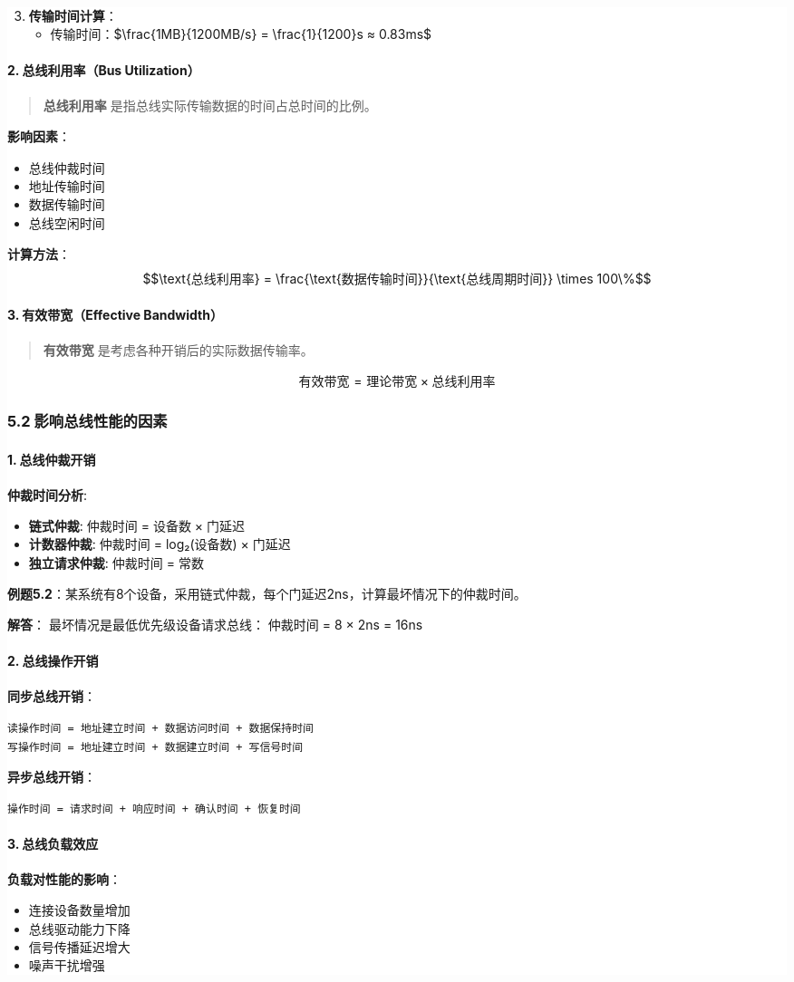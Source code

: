 3. **传输时间计算**：
   - 传输时间：$\frac{1MB}{1200MB/s} = \frac{1}{1200}s ≈ 0.83ms$

#### 2. 总线利用率（Bus Utilization）

> **总线利用率** 是指总线实际传输数据的时间占总时间的比例。

**影响因素**：
- 总线仲裁时间
- 地址传输时间
- 数据传输时间
- 总线空闲时间

**计算方法**：
$$\text{总线利用率} = \frac{\text{数据传输时间}}{\text{总线周期时间}} \times 100\%$$

#### 3. 有效带宽（Effective Bandwidth）

> **有效带宽** 是考虑各种开销后的实际数据传输率。

$$\text{有效带宽} = \text{理论带宽} \times \text{总线利用率}$$

### 5.2 影响总线性能的因素

#### 1. 总线仲裁开销

**仲裁时间分析**:
- **链式仲裁**: 仲裁时间 = 设备数 × 门延迟
- **计数器仲裁**: 仲裁时间 = log₂(设备数) × 门延迟
- **独立请求仲裁**: 仲裁时间 = 常数

**例题5.2**：某系统有8个设备，采用链式仲裁，每个门延迟2ns，计算最坏情况下的仲裁时间。

**解答**：
最坏情况是最低优先级设备请求总线：
仲裁时间 = 8 × 2ns = 16ns

#### 2. 总线操作开销

**同步总线开销**：
```
读操作时间 = 地址建立时间 + 数据访问时间 + 数据保持时间
写操作时间 = 地址建立时间 + 数据建立时间 + 写信号时间
```

**异步总线开销**：
```
操作时间 = 请求时间 + 响应时间 + 确认时间 + 恢复时间
```

#### 3. 总线负载效应

**负载对性能的影响**：
- 连接设备数量增加
- 总线驱动能力下降
- 信号传播延迟增大
- 噪声干扰增强
